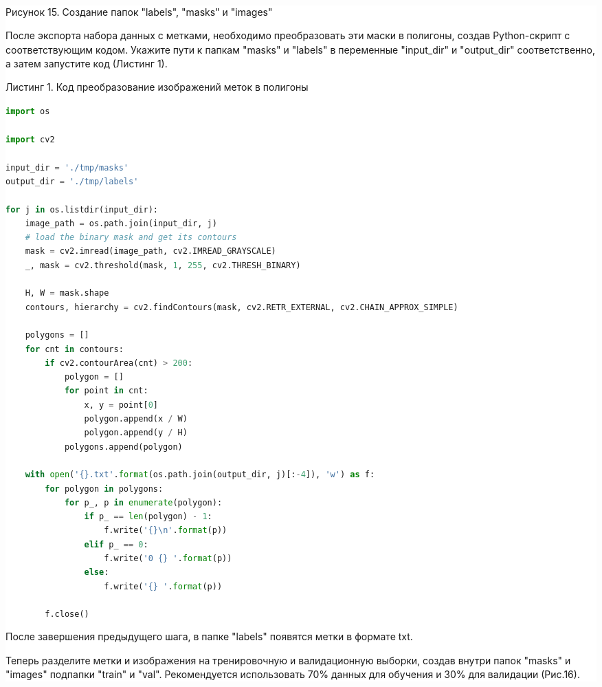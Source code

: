 Рисунок 15. Создание папок \"labels\", \"masks\" и \"images\"

После экспорта набора данных с метками, необходимо преобразовать эти
маски в полигоны, создав Python-скрипт с соответствующим кодом. Укажите
пути к папкам \"masks\" и \"labels\" в переменные \"input\_dir\" и
\"output\_dir\" соответственно, а затем запустите код (Листинг 1).

Листинг 1. Код преобразование изображений меток в полигоны

```python
import os

import cv2

input_dir = './tmp/masks'
output_dir = './tmp/labels'

for j in os.listdir(input_dir):
    image_path = os.path.join(input_dir, j)
    # load the binary mask and get its contours
    mask = cv2.imread(image_path, cv2.IMREAD_GRAYSCALE)
    _, mask = cv2.threshold(mask, 1, 255, cv2.THRESH_BINARY)

    H, W = mask.shape
    contours, hierarchy = cv2.findContours(mask, cv2.RETR_EXTERNAL, cv2.CHAIN_APPROX_SIMPLE)

    polygons = []
    for cnt in contours:
        if cv2.contourArea(cnt) > 200:
            polygon = []
            for point in cnt:
                x, y = point[0]
                polygon.append(x / W)
                polygon.append(y / H)
            polygons.append(polygon)

    with open('{}.txt'.format(os.path.join(output_dir, j)[:-4]), 'w') as f:
        for polygon in polygons:
            for p_, p in enumerate(polygon):
                if p_ == len(polygon) - 1:
                    f.write('{}\n'.format(p))
                elif p_ == 0:
                    f.write('0 {} '.format(p))
                else:
                    f.write('{} '.format(p))

        f.close()
```

После завершения предыдущего шага, в папке \"labels\" появятся метки в
формате txt.

Теперь разделите метки и изображения на тренировочную и валидационную
выборки, создав внутри папок \"masks\" и \"images\" подпапки \"train\" и
\"val\". Рекомендуется использовать 70% данных для обучения и 30% для
валидации (Рис.16).
